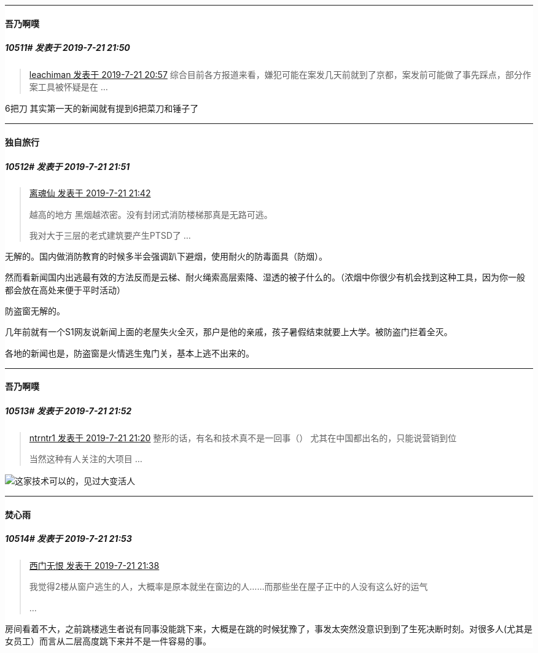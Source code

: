 *****

####  吾乃啊噗  
##### 10511#       发表于 2019-7-21 21:50

<blockquote><a href="httphttps://bbs.saraba1st.com/2b/forum.php?mod=redirect&amp;goto=findpost&amp;pid=44608107&amp;ptid=1847593" target="_blank">leachiman 发表于 2019-7-21 20:57</a>
综合目前各方报道来看，嫌犯可能在案发几天前就到了京都，案发前可能做了事先踩点，部分作案工具被怀疑是在 ...</blockquote>
6把刀 其实第一天的新闻就有提到6把菜刀和锤子了

*****

####  独自旅行  
##### 10512#       发表于 2019-7-21 21:51

<blockquote><a href="httphttps://bbs.saraba1st.com/2b/forum.php?mod=redirect&amp;goto=findpost&amp;pid=44608647&amp;ptid=1847593" target="_blank">离魂仙 发表于 2019-7-21 21:42</a>

越高的地方 黑烟越浓密。没有封闭式消防楼梯那真是无路可逃。

我对大于三层的老式建筑要产生PTSD了 ...</blockquote>
无解的。国内做消防教育的时候多半会强调趴下避烟，使用耐火的防毒面具（防烟）。

然而看新闻国内出逃最有效的方法反而是云梯、耐火绳索高层索降、湿透的被子什么的。（浓烟中你很少有机会找到这种工具，因为你一般都会放在高处来便于平时活动）

防盗窗无解的。

几年前就有一个S1网友说新闻上面的老屋失火全灭，那户是他的亲戚，孩子暑假结束就要上大学。被防盗门拦着全灭。

各地的新闻也是，防盗窗是火情逃生鬼门关，基本上逃不出来的。

*****

####  吾乃啊噗  
##### 10513#       发表于 2019-7-21 21:52

<blockquote><a href="httphttps://bbs.saraba1st.com/2b/forum.php?mod=redirect&amp;goto=findpost&amp;pid=44608392&amp;ptid=1847593" target="_blank">ntrntr1 发表于 2019-7-21 21:20</a>
整形的话，有名和技术真不是一回事（） 尤其在中国都出名的，只能说营销到位

当然这种有人关注的大项目 ...</blockquote>
<img src="https://static.saraba1st.com/image/smiley/face2017/064.png" referrerpolicy="no-referrer">这家技术可以的，见过大变活人

*****

####  焚心雨  
##### 10514#       发表于 2019-7-21 21:53

<blockquote><a href="httphttps://bbs.saraba1st.com/2b/forum.php?mod=redirect&amp;goto=findpost&amp;pid=44608604&amp;ptid=1847593" target="_blank">西门无恨 发表于 2019-7-21 21:38</a>

我觉得2楼从窗户逃生的人，大概率是原本就坐在窗边的人……而那些坐在屋子正中的人没有这么好的运气

 ...</blockquote>
房间看着不大，之前跳楼逃生者说有同事没能跳下来，大概是在跳的时候犹豫了，事发太突然没意识到到了生死决断时刻。对很多人(尤其是女员工）而言从二层高度跳下来并不是一件容易的事。
